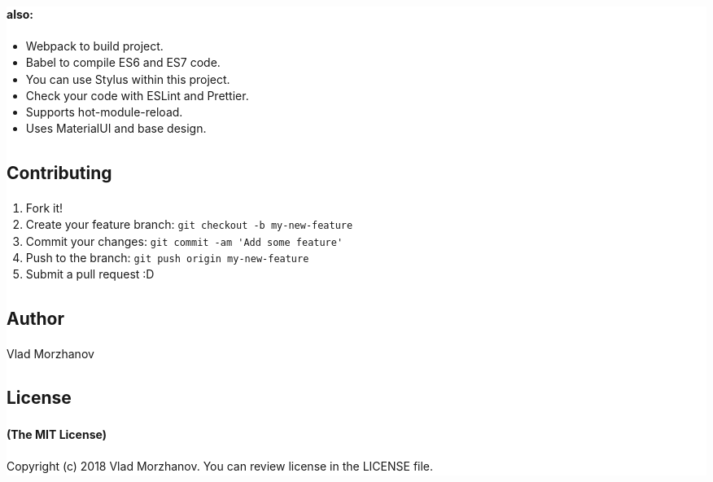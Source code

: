 #### also:

- Webpack to build project.
- Babel to compile ES6 and ES7 code.
- You can use Stylus within this project.
- Check your code with ESLint and Prettier.
- Supports hot-module-reload.
- Uses MaterialUI and base design.

## Contributing

1.  Fork it!
2.  Create your feature branch: `git checkout -b my-new-feature`
3.  Commit your changes: `git commit -am 'Add some feature'`
4.  Push to the branch: `git push origin my-new-feature`
5.  Submit a pull request :D

## Author

Vlad Morzhanov

## License

#### (The MIT License)

Copyright (c) 2018 Vlad Morzhanov.
You can review license in the LICENSE file.
